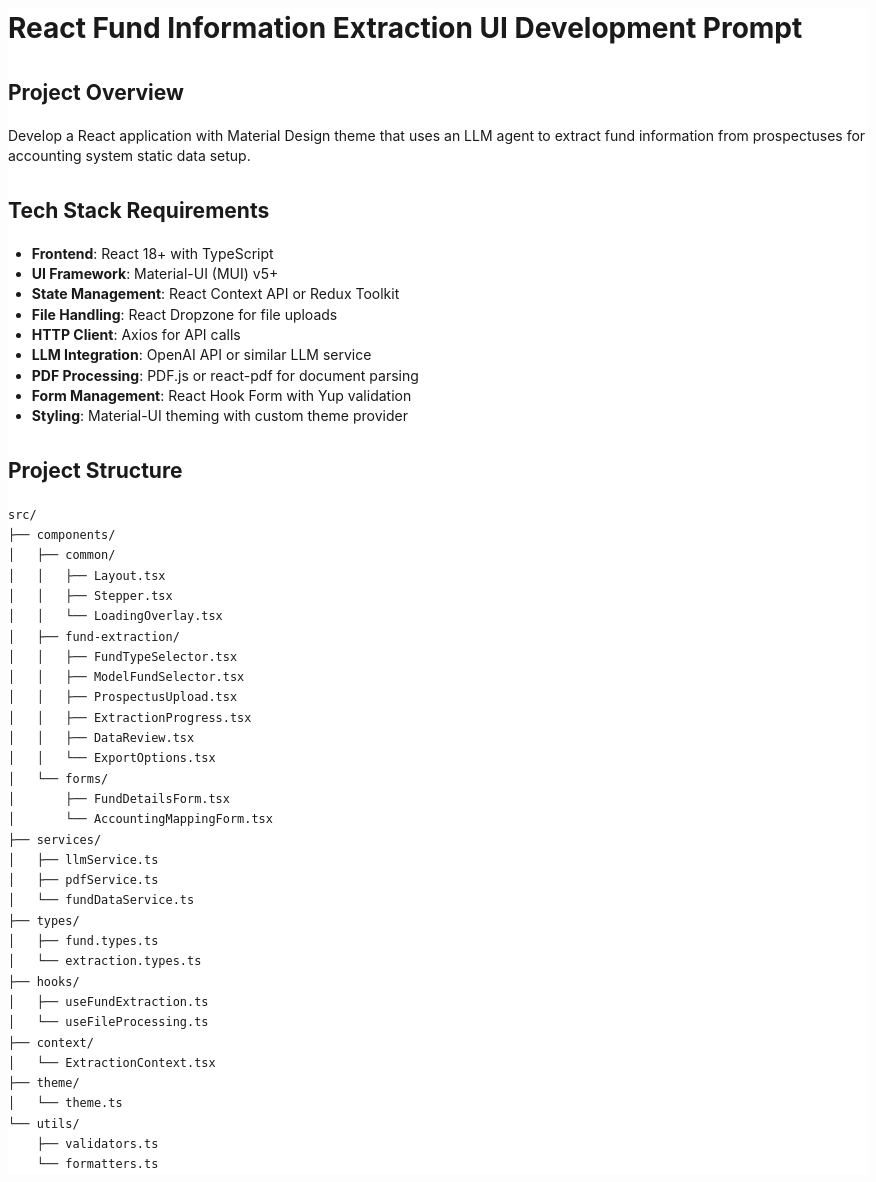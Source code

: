 # React Fund Information Extraction UI Development Prompt

## Project Overview

Develop a React application with Material Design theme that uses an LLM agent to extract fund information from prospectuses for accounting system static data setup.

## Tech Stack Requirements

- **Frontend**: React 18+ with TypeScript
- **UI Framework**: Material-UI (MUI) v5+
- **State Management**: React Context API or Redux Toolkit
- **File Handling**: React Dropzone for file uploads
- **HTTP Client**: Axios for API calls
- **LLM Integration**: OpenAI API or similar LLM service
- **PDF Processing**: PDF.js or react-pdf for document parsing
- **Form Management**: React Hook Form with Yup validation
- **Styling**: Material-UI theming with custom theme provider

## Project Structure

```
src/
├── components/
│   ├── common/
│   │   ├── Layout.tsx
│   │   ├── Stepper.tsx
│   │   └── LoadingOverlay.tsx
│   ├── fund-extraction/
│   │   ├── FundTypeSelector.tsx
│   │   ├── ModelFundSelector.tsx
│   │   ├── ProspectusUpload.tsx
│   │   ├── ExtractionProgress.tsx
│   │   ├── DataReview.tsx
│   │   └── ExportOptions.tsx
│   └── forms/
│       ├── FundDetailsForm.tsx
│       └── AccountingMappingForm.tsx
├── services/
│   ├── llmService.ts
│   ├── pdfService.ts
│   └── fundDataService.ts
├── types/
│   ├── fund.types.ts
│   └── extraction.types.ts
├── hooks/
│   ├── useFundExtraction.ts
│   └── useFileProcessing.ts
├── context/
│   └── ExtractionContext.tsx
├── theme/
│   └── theme.ts
└── utils/
    ├── validators.ts
    └── formatters.ts
```
